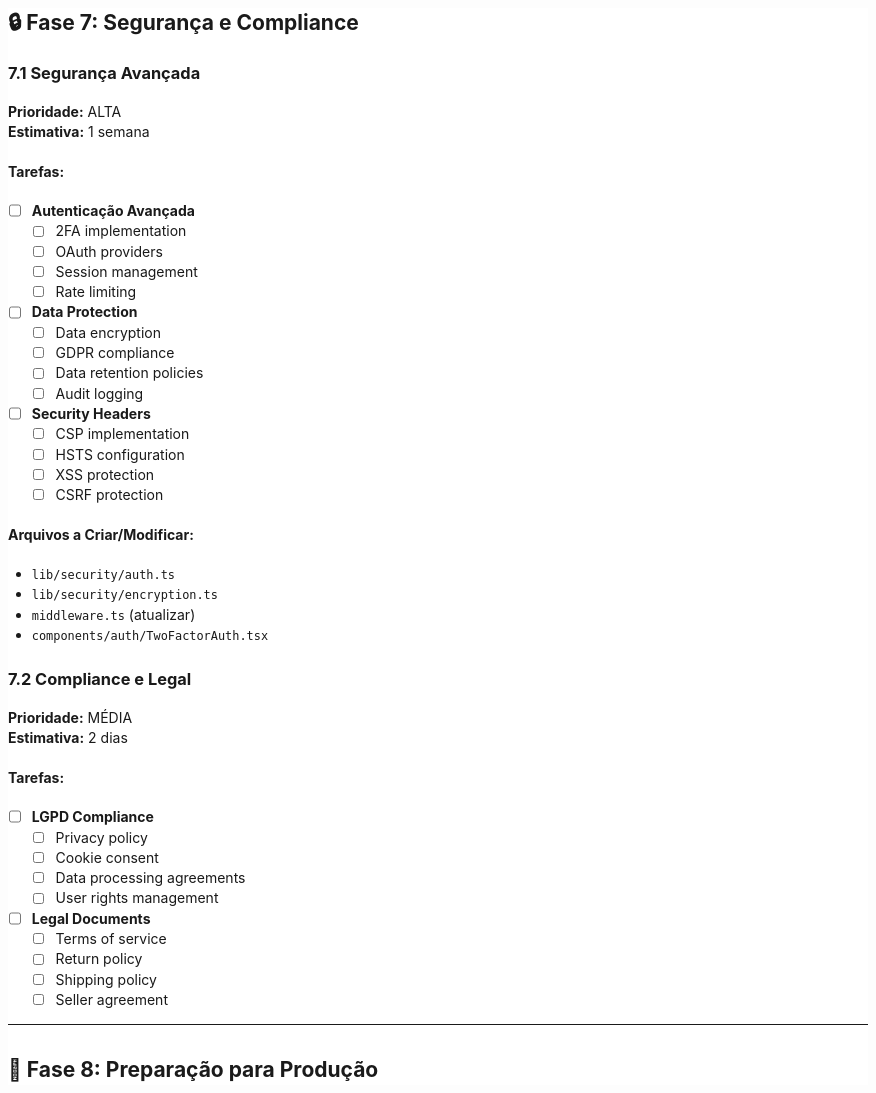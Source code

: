 
## 🔒 Fase 7: Segurança e Compliance

### **7.1 Segurança Avançada**
**Prioridade:** ALTA  
**Estimativa:** 1 semana

#### **Tarefas:**
- [ ] **Autenticação Avançada**
  - [ ] 2FA implementation
  - [ ] OAuth providers
  - [ ] Session management
  - [ ] Rate limiting

- [ ] **Data Protection**
  - [ ] Data encryption
  - [ ] GDPR compliance
  - [ ] Data retention policies
  - [ ] Audit logging

- [ ] **Security Headers**
  - [ ] CSP implementation
  - [ ] HSTS configuration
  - [ ] XSS protection
  - [ ] CSRF protection

#### **Arquivos a Criar/Modificar:**
- `lib/security/auth.ts`
- `lib/security/encryption.ts`
- `middleware.ts` (atualizar)
- `components/auth/TwoFactorAuth.tsx`

### **7.2 Compliance e Legal**
**Prioridade:** MÉDIA  
**Estimativa:** 2 dias

#### **Tarefas:**
- [ ] **LGPD Compliance**
  - [ ] Privacy policy
  - [ ] Cookie consent
  - [ ] Data processing agreements
  - [ ] User rights management

- [ ] **Legal Documents**
  - [ ] Terms of service
  - [ ] Return policy
  - [ ] Shipping policy
  - [ ] Seller agreement

---

## 🚀 Fase 8: Preparação para Produção
